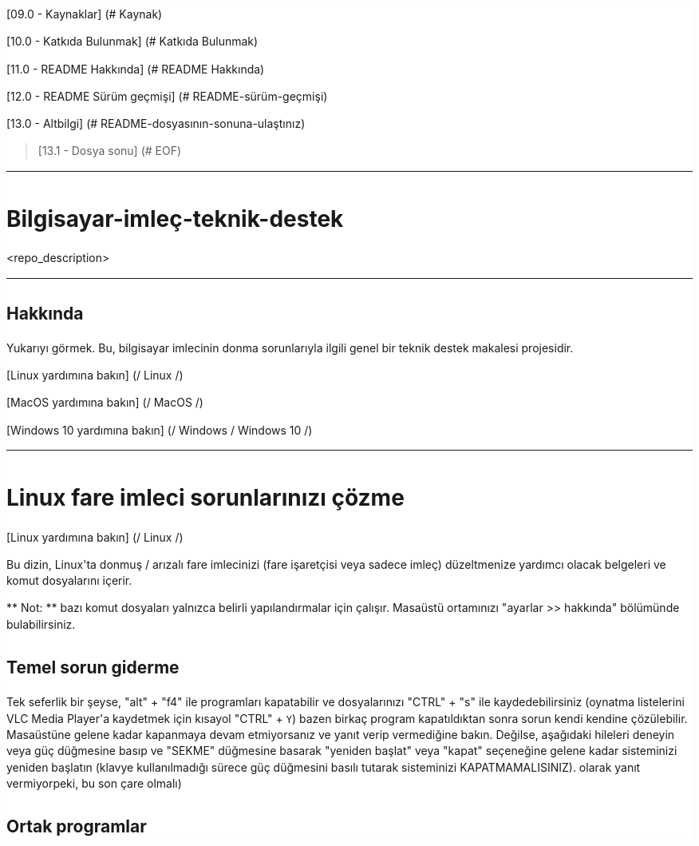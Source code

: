 [09.0 - Kaynaklar] (# Kaynak)

[10.0 - Katkıda Bulunmak] (# Katkıda Bulunmak)

[11.0 - README Hakkında] (# README Hakkında)

[12.0 - README Sürüm geçmişi] (# README-sürüm-geçmişi)

[13.0 - Altbilgi] (# README-dosyasının-sonuna-ulaştınız)

> [13.1 - Dosya sonu] (# EOF)

***

# Bilgisayar-imleç-teknik-destek
<repo_description>

***

## Hakkında

Yukarıyı görmek. Bu, bilgisayar imlecinin donma sorunlarıyla ilgili genel bir teknik destek makalesi projesidir.

[Linux yardımına bakın] (/ Linux /)

[MacOS yardımına bakın] (/ MacOS /)

[Windows 10 yardımına bakın] (/ Windows / Windows 10 /)

***

# Linux fare imleci sorunlarınızı çözme

[Linux yardımına bakın] (/ Linux /)

Bu dizin, Linux'ta donmuş / arızalı fare imlecinizi (fare işaretçisi veya sadece imleç) düzeltmenize yardımcı olacak belgeleri ve komut dosyalarını içerir.

** Not: ** bazı komut dosyaları yalnızca belirli yapılandırmalar için çalışır. Masaüstü ortamınızı "ayarlar >> hakkında" bölümünde bulabilirsiniz.

## Temel sorun giderme

Tek seferlik bir şeyse, "alt" + "f4" ile programları kapatabilir ve dosyalarınızı "CTRL" + "s" ile kaydedebilirsiniz (oynatma listelerini VLC Media Player'a kaydetmek için kısayol "CTRL" + `Y`) bazen birkaç program kapatıldıktan sonra sorun kendi kendine çözülebilir. Masaüstüne gelene kadar kapanmaya devam etmiyorsanız ve yanıt verip vermediğine bakın. Değilse, aşağıdaki hileleri deneyin veya güç düğmesine basıp ve "SEKME" düğmesine basarak "yeniden başlat" veya "kapat" seçeneğine gelene kadar sisteminizi yeniden başlatın (klavye kullanılmadığı sürece güç düğmesini basılı tutarak sisteminizi KAPATMAMALISINIZ). olarak yanıt vermiyorpeki, bu son çare olmalı)

## Ortak programlar
